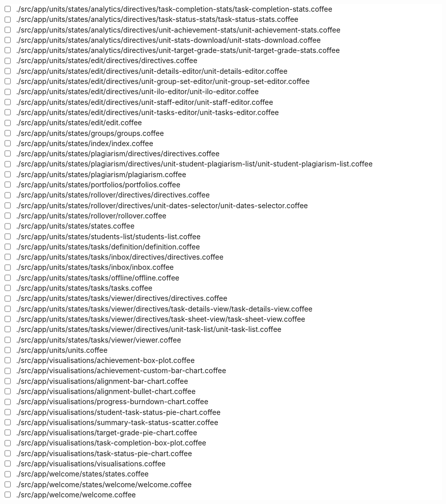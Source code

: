 - [ ] ./src/app/units/states/analytics/directives/task-completion-stats/task-completion-stats.coffee
- [ ] ./src/app/units/states/analytics/directives/task-status-stats/task-status-stats.coffee
- [ ] ./src/app/units/states/analytics/directives/unit-achievement-stats/unit-achievement-stats.coffee
- [ ] ./src/app/units/states/analytics/directives/unit-stats-download/unit-stats-download.coffee
- [ ] ./src/app/units/states/analytics/directives/unit-target-grade-stats/unit-target-grade-stats.coffee
- [ ] ./src/app/units/states/edit/directives/directives.coffee
- [ ] ./src/app/units/states/edit/directives/unit-details-editor/unit-details-editor.coffee
- [ ] ./src/app/units/states/edit/directives/unit-group-set-editor/unit-group-set-editor.coffee
- [ ] ./src/app/units/states/edit/directives/unit-ilo-editor/unit-ilo-editor.coffee
- [ ] ./src/app/units/states/edit/directives/unit-staff-editor/unit-staff-editor.coffee
- [ ] ./src/app/units/states/edit/directives/unit-tasks-editor/unit-tasks-editor.coffee
- [ ] ./src/app/units/states/edit/edit.coffee
- [ ] ./src/app/units/states/groups/groups.coffee
- [ ] ./src/app/units/states/index/index.coffee
- [ ] ./src/app/units/states/plagiarism/directives/directives.coffee
- [ ] ./src/app/units/states/plagiarism/directives/unit-student-plagiarism-list/unit-student-plagiarism-list.coffee
- [ ] ./src/app/units/states/plagiarism/plagiarism.coffee
- [ ] ./src/app/units/states/portfolios/portfolios.coffee
- [ ] ./src/app/units/states/rollover/directives/directives.coffee
- [ ] ./src/app/units/states/rollover/directives/unit-dates-selector/unit-dates-selector.coffee
- [ ] ./src/app/units/states/rollover/rollover.coffee
- [ ] ./src/app/units/states/states.coffee
- [ ] ./src/app/units/states/students-list/students-list.coffee
- [ ] ./src/app/units/states/tasks/definition/definition.coffee
- [ ] ./src/app/units/states/tasks/inbox/directives/directives.coffee
- [ ] ./src/app/units/states/tasks/inbox/inbox.coffee
- [ ] ./src/app/units/states/tasks/offline/offline.coffee
- [ ] ./src/app/units/states/tasks/tasks.coffee
- [ ] ./src/app/units/states/tasks/viewer/directives/directives.coffee
- [ ] ./src/app/units/states/tasks/viewer/directives/task-details-view/task-details-view.coffee
- [ ] ./src/app/units/states/tasks/viewer/directives/task-sheet-view/task-sheet-view.coffee
- [ ] ./src/app/units/states/tasks/viewer/directives/unit-task-list/unit-task-list.coffee
- [ ] ./src/app/units/states/tasks/viewer/viewer.coffee
- [ ] ./src/app/units/units.coffee
- [ ] ./src/app/visualisations/achievement-box-plot.coffee
- [ ] ./src/app/visualisations/achievement-custom-bar-chart.coffee
- [ ] ./src/app/visualisations/alignment-bar-chart.coffee
- [ ] ./src/app/visualisations/alignment-bullet-chart.coffee
- [ ] ./src/app/visualisations/progress-burndown-chart.coffee
- [ ] ./src/app/visualisations/student-task-status-pie-chart.coffee
- [ ] ./src/app/visualisations/summary-task-status-scatter.coffee
- [ ] ./src/app/visualisations/target-grade-pie-chart.coffee
- [ ] ./src/app/visualisations/task-completion-box-plot.coffee
- [ ] ./src/app/visualisations/task-status-pie-chart.coffee
- [ ] ./src/app/visualisations/visualisations.coffee
- [ ] ./src/app/welcome/states/states.coffee
- [ ] ./src/app/welcome/states/welcome/welcome.coffee
- [ ] ./src/app/welcome/welcome.coffee
